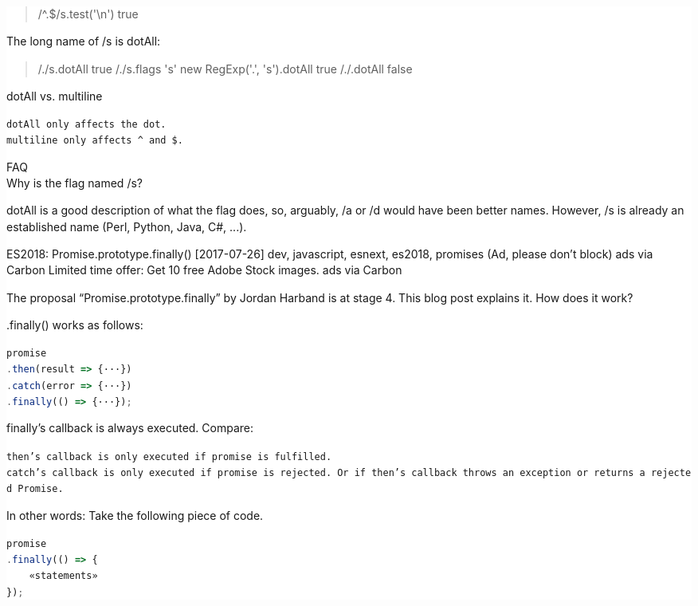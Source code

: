 > /^.$/s.test('\n')
true

The long name of /s is dotAll:

> /./s.dotAll
true
> /./s.flags
's'
> new RegExp('.', 's').dotAll
true
> /./.dotAll
false

dotAll vs. multiline  

    dotAll only affects the dot.
    multiline only affects ^ and $.

FAQ  
Why is the flag named /s?  

dotAll is a good description of what the flag does, so, arguably, /a or /d would have been better names. However, /s is already an established name (Perl, Python, Java, C#, ...).

ES2018: Promise.prototype.finally()
[2017-07-26] dev, javascript, esnext, es2018, promises
(Ad, please don’t block)
ads via Carbon
Limited time offer: Get 10 free Adobe Stock images.
ads via Carbon

The proposal “Promise.prototype.finally” by Jordan Harband is at stage 4. This blog post explains it.
How does it work?  

.finally() works as follows:

```JavaScript
promise
.then(result => {···})
.catch(error => {···})
.finally(() => {···});
```

finally’s callback is always executed. Compare:

    then’s callback is only executed if promise is fulfilled.
    catch’s callback is only executed if promise is rejected. Or if then’s callback throws an exception or returns a rejected Promise.

In other words: Take the following piece of code.

```JavaScript
promise
.finally(() => {
    «statements»
});
```
